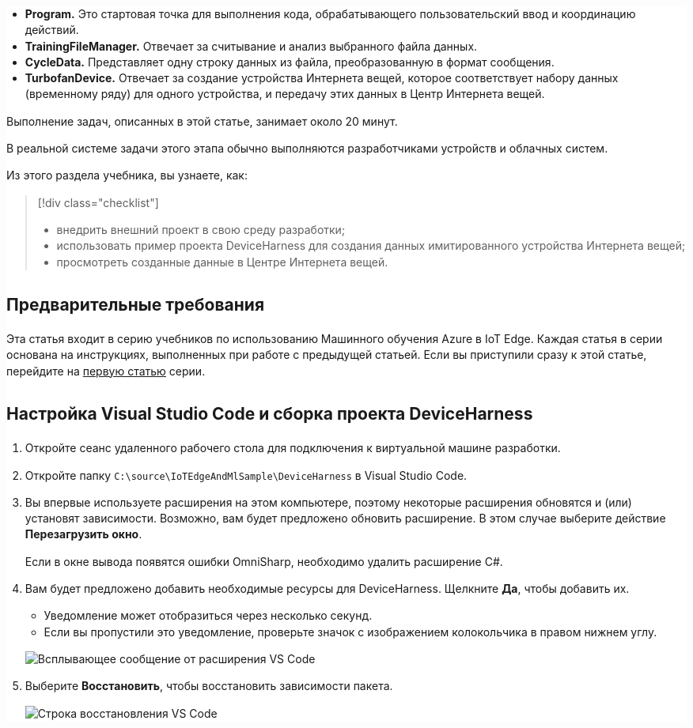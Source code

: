 * **Program.** Это стартовая точка для выполнения кода, обрабатывающего пользовательский ввод и координацию действий.
* **TrainingFileManager.** Отвечает за считывание и анализ выбранного файла данных.
* **CycleData.** Представляет одну строку данных из файла, преобразованную в формат сообщения.
* **TurbofanDevice.** Отвечает за создание устройства Интернета вещей, которое соответствует набору данных (временному ряду) для одного устройства, и передачу этих данных в Центр Интернета вещей.

Выполнение задач, описанных в этой статье, занимает около 20 минут.

В реальной системе задачи этого этапа обычно выполняются разработчиками устройств и облачных систем.

Из этого раздела учебника, вы узнаете, как:

> [!div class="checklist"]
>
> * внедрить внешний проект в свою среду разработки;
> * использовать пример проекта DeviceHarness для создания данных имитированного устройства Интернета вещей;
> * просмотреть созданные данные в Центре Интернета вещей.

## <a name="prerequisites"></a>Предварительные требования

Эта статья входит в серию учебников по использованию Машинного обучения Azure в IoT Edge. Каждая статья в серии основана на инструкциях, выполненных при работе с предыдущей статьей. Если вы приступили сразу к этой статье, перейдите на [первую статью](tutorial-machine-learning-edge-01-intro.md) серии.

## <a name="configure-visual-studio-code-and-build-deviceharness-project"></a>Настройка Visual Studio Code и сборка проекта DeviceHarness

1. Откройте сеанс удаленного рабочего стола для подключения к виртуальной машине разработки.

1. Откройте папку `C:\source\IoTEdgeAndMlSample\DeviceHarness` в Visual Studio Code.

1. Вы впервые используете расширения на этом компьютере, поэтому некоторые расширения обновятся и (или) установят зависимости. Возможно, вам будет предложено обновить расширение. В этом случае выберите действие **Перезагрузить окно**.

   Если в окне вывода появятся ошибки OmniSharp, необходимо удалить расширение C#.

1. Вам будет предложено добавить необходимые ресурсы для DeviceHarness. Щелкните **Да**, чтобы добавить их.

   * Уведомление может отобразиться через несколько секунд.
   * Если вы пропустили это уведомление, проверьте значок с изображением колокольчика в правом нижнем углу.

   ![Всплывающее сообщение от расширения VS Code](media/tutorial-machine-learning-edge-03-generate-data/add-required-assets.png)

1. Выберите **Восстановить**, чтобы восстановить зависимости пакета.

   ![Строка восстановления VS Code](media/tutorial-machine-learning-edge-03-generate-data/restore-package-dependencies.png)
